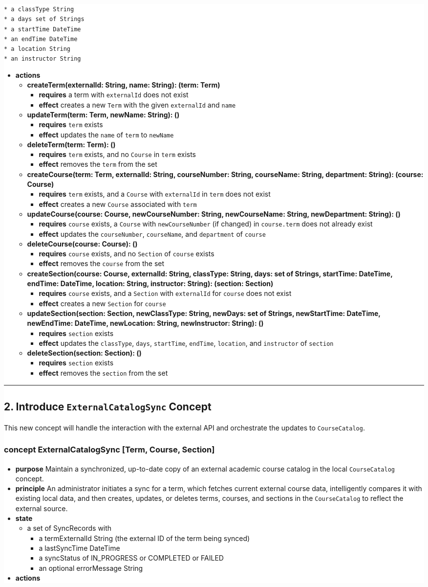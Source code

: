    * a classType String
    * a days set of Strings
    * a startTime DateTime
    * an endTime DateTime
    * a location String
    * an instructor String
* **actions**
  * **createTerm(externalId: String, name: String): (term: Term)**
    * **requires** a term with `externalId` does not exist
    * **effect** creates a new `Term` with the given `externalId` and `name`
  * **updateTerm(term: Term, newName: String): ()**
    * **requires** `term` exists
    * **effect** updates the `name` of `term` to `newName`
  * **deleteTerm(term: Term): ()**
    * **requires** `term` exists, and no `Course` in `term` exists
    * **effect** removes the `term` from the set
  * **createCourse(term: Term, externalId: String, courseNumber: String, courseName: String, department: String): (course: Course)**
    * **requires** `term` exists, and a `Course` with `externalId` in `term` does not exist
    * **effect** creates a new `Course` associated with `term`
  * **updateCourse(course: Course, newCourseNumber: String, newCourseName: String, newDepartment: String): ()**
    * **requires** `course` exists, a `Course` with `newCourseNumber` (if changed) in `course.term` does not already exist
    * **effect** updates the `courseNumber`, `courseName`, and `department` of `course`
  * **deleteCourse(course: Course): ()**
    * **requires** `course` exists, and no `Section` of `course` exists
    * **effect** removes the `course` from the set
  * **createSection(course: Course, externalId: String, classType: String, days: set of Strings, startTime: DateTime, endTime: DateTime, location: String, instructor: String): (section: Section)**
    * **requires** `course` exists, and a `Section` with `externalId` for `course` does not exist
    * **effect** creates a new `Section` for `course`
  * **updateSection(section: Section, newClassType: String, newDays: set of Strings, newStartTime: DateTime, newEndTime: DateTime, newLocation: String, newInstructor: String): ()**
    * **requires** `section` exists
    * **effect** updates the `classType`, `days`, `startTime`, `endTime`, `location`, and `instructor` of `section`
  * **deleteSection(section: Section): ()**
    * **requires** `section` exists
    * **effect** removes the `section` from the set

***

## 2. Introduce `ExternalCatalogSync` Concept

This new concept will handle the interaction with the external API and orchestrate the updates to `CourseCatalog`.

### concept ExternalCatalogSync \[Term, Course, Section]

* **purpose**
  Maintain a synchronized, up-to-date copy of an external academic course catalog in the local `CourseCatalog` concept.
* **principle**
  An administrator initiates a sync for a term, which fetches current external course data, intelligently compares it with existing local data, and then creates, updates, or deletes terms, courses, and sections in the `CourseCatalog` to reflect the external source.
* **state**
  * a set of SyncRecords with
    * a termExternalId String (the external ID of the term being synced)
    * a lastSyncTime DateTime
    * a syncStatus of IN\_PROGRESS or COMPLETED or FAILED
    * an optional errorMessage String
* **actions**